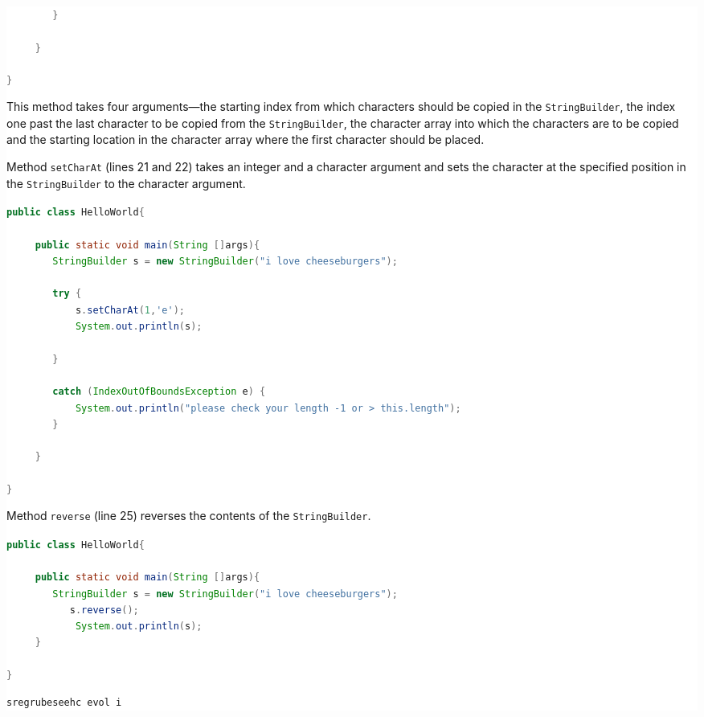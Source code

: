 ```java
        }

     }

}
```


This method takes four arguments—the starting index from which characters should be copied in the `StringBuilder`, the index one past the last character to be copied
from the `StringBuilder`, the character array into which the characters are to be copied and
the starting location in the character array where the first character should be placed. 


Method
`setCharAt` (lines 21 and 22) takes an integer and a character argument and sets the character
at the specified position in the `StringBuilder` to the character argument. 

```java
public class HelloWorld{

     public static void main(String []args){
        StringBuilder s = new StringBuilder("i love cheeseburgers");
        
        try {
            s.setCharAt(1,'e');
            System.out.println(s);
            
        }

        catch (IndexOutOfBoundsException e) {
            System.out.println("please check your length -1 or > this.length");
        }

     }

}
```

Method `reverse`
(line 25) reverses the contents of the `StringBuilder`. 


```java
public class HelloWorld{

     public static void main(String []args){
        StringBuilder s = new StringBuilder("i love cheeseburgers");
           s.reverse();
            System.out.println(s);
     }

}
```
```
sregrubeseehc evol i
```
